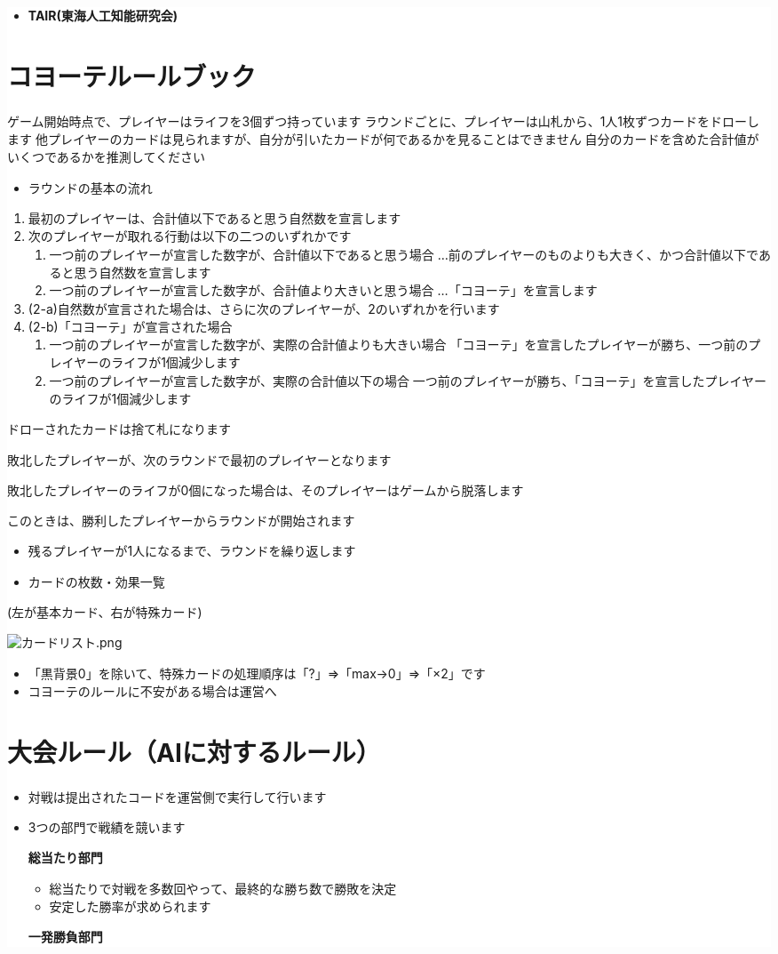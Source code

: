 -  **TAIR(東海人工知能研究会)**



# コヨーテルールブック

ゲーム開始時点で、プレイヤーはライフを3個ずつ持っています
ラウンドごとに、プレイヤーは山札から、1人1枚ずつカードをドローします
他プレイヤーのカードは見られますが、自分が引いたカードが何であるかを見ることはできません
自分のカードを含めた合計値がいくつであるかを推測してください

- ラウンドの基本の流れ
1. 最初のプレイヤーは、合計値以下であると思う自然数を宣言します
2. 次のプレイヤーが取れる行動は以下の二つのいずれかです
    1. 一つ前のプレイヤーが宣言した数字が、合計値以下であると思う場合
    …前のプレイヤーのものよりも大きく、かつ合計値以下であると思う自然数を宣言します
    2. 一つ前のプレイヤーが宣言した数字が、合計値より大きいと思う場合
    …「コヨーテ」を宣言します
3. (2-a)自然数が宣言された場合は、さらに次のプレイヤーが、2のいずれかを行います
4. (2-b)「コヨーテ」が宣言された場合
    1. 一つ前のプレイヤーが宣言した数字が、実際の合計値よりも大きい場合
    「コヨーテ」を宣言したプレイヤーが勝ち、一つ前のプレイヤーのライフが1個減少します
    2. 一つ前のプレイヤーが宣言した数字が、実際の合計値以下の場合
    一つ前のプレイヤーが勝ち、「コヨーテ」を宣言したプレイヤーのライフが1個減少します

ドローされたカードは捨て札になります

敗北したプレイヤーが、次のラウンドで最初のプレイヤーとなります

敗北したプレイヤーのライフが0個になった場合は、そのプレイヤーはゲームから脱落します

このときは、勝利したプレイヤーからラウンドが開始されます

- 残るプレイヤーが1人になるまで、ラウンドを繰り返します

- カードの枚数・効果一覧

(左が基本カード、右が特殊カード)

![カードリスト.png](image.png)

- 「黒背景0」を除いて、特殊カードの処理順序は「?」⇒「max→0」⇒「×2」です
- コヨーテのルールに不安がある場合は運営へ

# 大会ルール（AIに対するルール）

- 対戦は提出されたコードを運営側で実行して行います
- 3つの部門で戦績を競います
    
    **総当たり部門**
    
    - 総当たりで対戦を多数回やって、最終的な勝ち数で勝敗を決定
    - 安定した勝率が求められます
    
    **一発勝負部門**
    